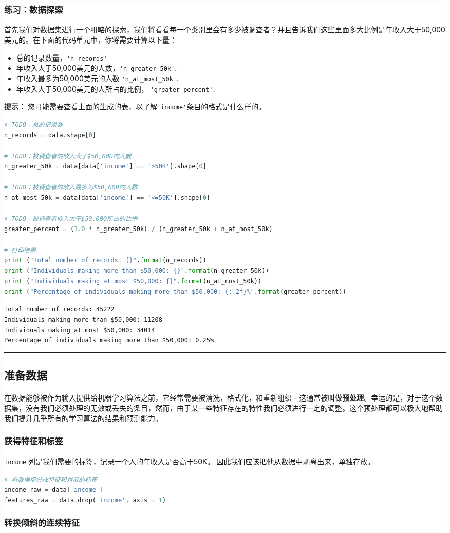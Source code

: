 
### 练习：数据探索
首先我们对数据集进行一个粗略的探索，我们将看看每一个类别里会有多少被调查者？并且告诉我们这些里面多大比例是年收入大于50,000美元的。在下面的代码单元中，你将需要计算以下量：

- 总的记录数量，`'n_records'`
- 年收入大于50,000美元的人数，`'n_greater_50k'`.
- 年收入最多为50,000美元的人数 `'n_at_most_50k'`.
- 年收入大于50,000美元的人所占的比例， `'greater_percent'`.

**提示：** 您可能需要查看上面的生成的表，以了解`'income'`条目的格式是什么样的。 


```python
# TODO：总的记录数
n_records = data.shape[0]

# TODO：被调查者的收入大于$50,000的人数
n_greater_50k = data[data['income'] == '>50K'].shape[0]

# TODO：被调查者的收入最多为$50,000的人数
n_at_most_50k = data[data['income'] == '<=50K'].shape[0]

# TODO：被调查者收入大于$50,000所占的比例
greater_percent = (1.0 * n_greater_50k) / (n_greater_50k + n_at_most_50k)

# 打印结果
print ("Total number of records: {}".format(n_records))
print ("Individuals making more than $50,000: {}".format(n_greater_50k))
print ("Individuals making at most $50,000: {}".format(n_at_most_50k))
print ("Percentage of individuals making more than $50,000: {:.2f}%".format(greater_percent))
```

    Total number of records: 45222
    Individuals making more than $50,000: 11208
    Individuals making at most $50,000: 34014
    Percentage of individuals making more than $50,000: 0.25%


----
## 准备数据
在数据能够被作为输入提供给机器学习算法之前，它经常需要被清洗，格式化，和重新组织 - 这通常被叫做**预处理**。幸运的是，对于这个数据集，没有我们必须处理的无效或丢失的条目，然而，由于某一些特征存在的特性我们必须进行一定的调整。这个预处理都可以极大地帮助我们提升几乎所有的学习算法的结果和预测能力。

### 获得特征和标签
`income` 列是我们需要的标签，记录一个人的年收入是否高于50K。 因此我们应该把他从数据中剥离出来，单独存放。


```python
# 将数据切分成特征和对应的标签
income_raw = data['income']
features_raw = data.drop('income', axis = 1)
```

### 转换倾斜的连续特征
